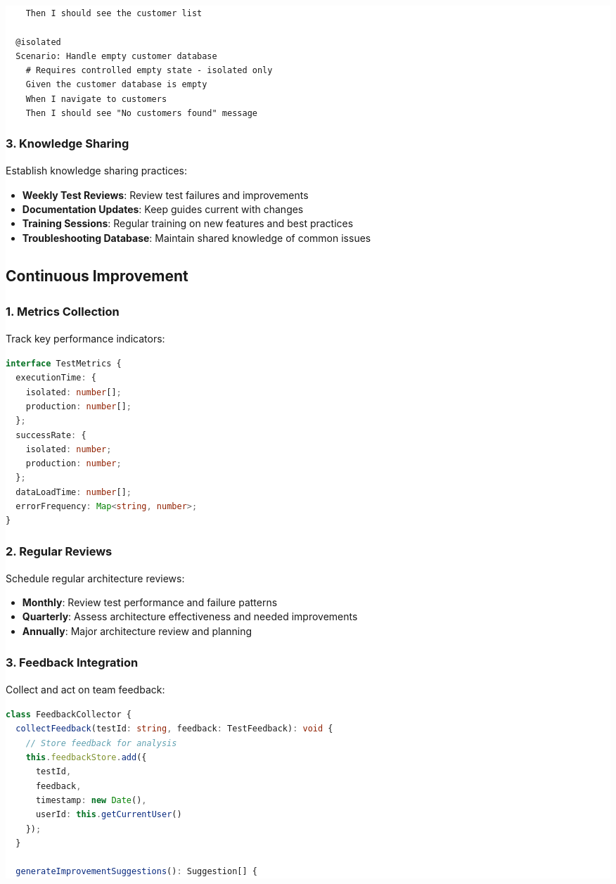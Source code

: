 ```gherkin
    Then I should see the customer list

  @isolated
  Scenario: Handle empty customer database
    # Requires controlled empty state - isolated only
    Given the customer database is empty
    When I navigate to customers
    Then I should see "No customers found" message
```

### 3. Knowledge Sharing

Establish knowledge sharing practices:

- **Weekly Test Reviews**: Review test failures and improvements
- **Documentation Updates**: Keep guides current with changes
- **Training Sessions**: Regular training on new features and best practices
- **Troubleshooting Database**: Maintain shared knowledge of common issues

## Continuous Improvement

### 1. Metrics Collection

Track key performance indicators:

```typescript
interface TestMetrics {
  executionTime: {
    isolated: number[];
    production: number[];
  };
  successRate: {
    isolated: number;
    production: number;
  };
  dataLoadTime: number[];
  errorFrequency: Map<string, number>;
}
```

### 2. Regular Reviews

Schedule regular architecture reviews:

- **Monthly**: Review test performance and failure patterns
- **Quarterly**: Assess architecture effectiveness and needed improvements
- **Annually**: Major architecture review and planning

### 3. Feedback Integration

Collect and act on team feedback:

```typescript
class FeedbackCollector {
  collectFeedback(testId: string, feedback: TestFeedback): void {
    // Store feedback for analysis
    this.feedbackStore.add({
      testId,
      feedback,
      timestamp: new Date(),
      userId: this.getCurrentUser()
    });
  }

  generateImprovementSuggestions(): Suggestion[] {
```